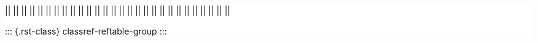 ||
||
||
||
||
||
||
||
||
||
||
||
||
||
||
||
||
||
||
||
||
||
||
||
||
||
||
||

::: {.rst-class}
classref-reftable-group
:::
